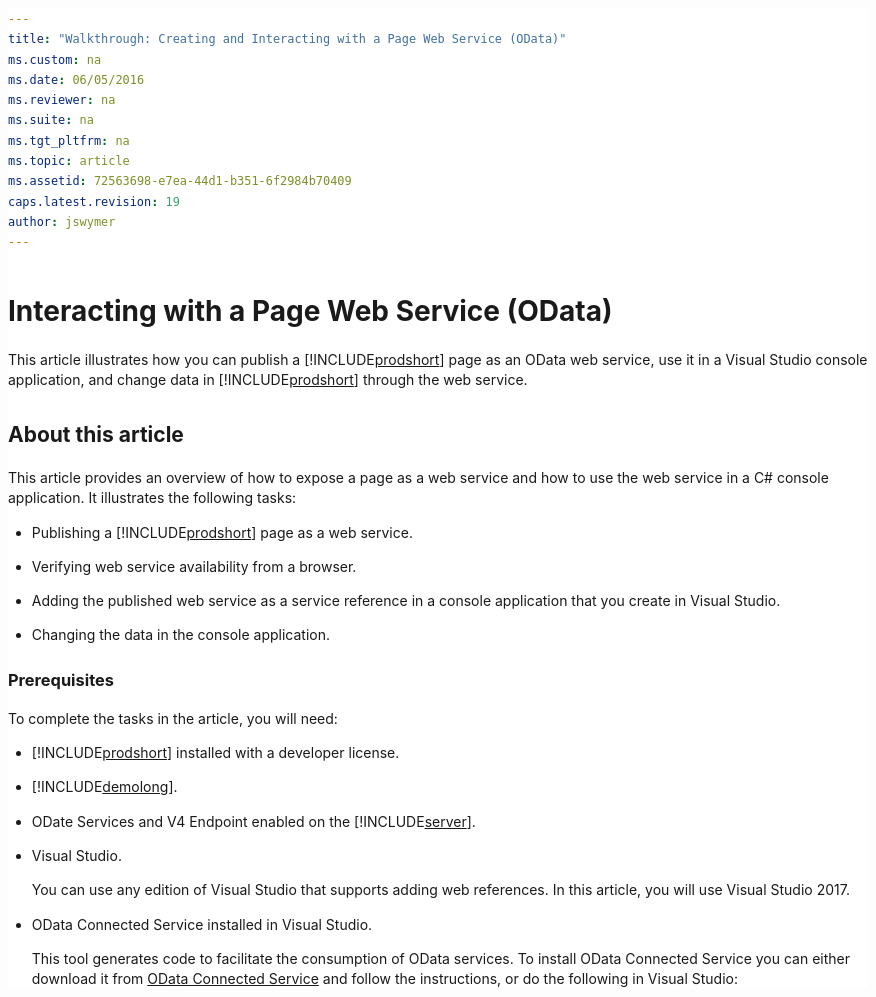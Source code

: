 ```yaml
---
title: "Walkthrough: Creating and Interacting with a Page Web Service (OData)"
ms.custom: na
ms.date: 06/05/2016
ms.reviewer: na
ms.suite: na
ms.tgt_pltfrm: na
ms.topic: article
ms.assetid: 72563698-e7ea-44d1-b351-6f2984b70409
caps.latest.revision: 19
author: jswymer
---
```

# Interacting with a Page Web Service (OData)

This article illustrates how you can publish a [!INCLUDE[prodshort](../developer/includes/prodshort.md)] page as an OData web service, use it in a Visual Studio console application, and change data in [!INCLUDE[prodshort](../developer/includes/prodshort.md)] through the web service.  
  
## About this article

This article provides an overview of how to expose a page as a web service and how to use the web service in a C\# console application. It illustrates the following tasks:  
  
- Publishing a [!INCLUDE[prodshort](../developer/includes/prodshort.md)] page as a web service.  
  
- Verifying web service availability from a browser.  
  
- Adding the published web service as a service reference in a console application that you create in Visual Studio.  
  
- Changing the data in the console application.  
  
### Prerequisites
  
 To complete the tasks in the article, you will need:  
  
- [!INCLUDE[prodshort](../developer/includes/prodshort.md)] installed with a developer license.  
  
- [!INCLUDE[demolong](../developer/includes/demolong_md.md)].  

- ODate Services and V4 Endpoint enabled on the [!INCLUDE[server](../developer/includes/server.md.md)]. 
  
- Visual Studio.

    You can use any edition of Visual Studio that supports adding web references. In this article, you will use Visual Studio 2017. <!-- You also have the option to use service references instead of web references, or use the web service proxy generating tools svcutil.exe and wsdl.exe, which are included in the Microsoft .NET Framework SDK.-->  

- OData Connected Service installed in Visual Studio.

    This tool generates code to facilitate the consumption of OData services. To install OData Connected Service you can either download it from [OData Connected Service](https://marketplace.visualstudio.com/items?itemName=laylaliu.ODataConnectedService) and follow the instructions, or do the following in Visual Studio:
